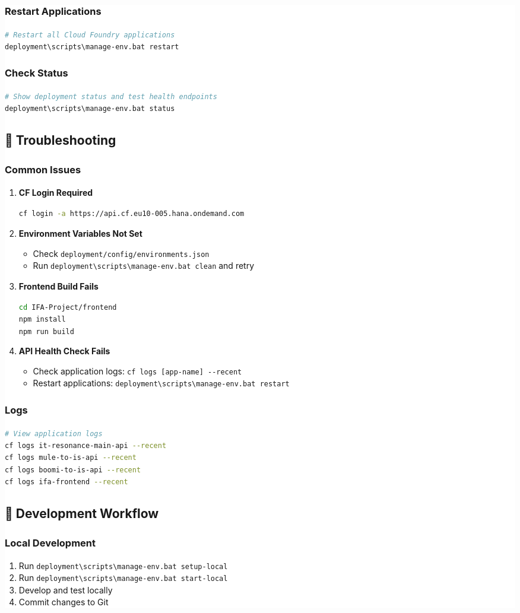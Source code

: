 ### **Restart Applications**
```bash
# Restart all Cloud Foundry applications
deployment\scripts\manage-env.bat restart
```

### **Check Status**
```bash
# Show deployment status and test health endpoints
deployment\scripts\manage-env.bat status
```

## 🚨 Troubleshooting

### **Common Issues**

1. **CF Login Required**
   ```bash
   cf login -a https://api.cf.eu10-005.hana.ondemand.com
   ```

2. **Environment Variables Not Set**
   - Check `deployment/config/environments.json`
   - Run `deployment\scripts\manage-env.bat clean` and retry

3. **Frontend Build Fails**
   ```bash
   cd IFA-Project/frontend
   npm install
   npm run build
   ```

4. **API Health Check Fails**
   - Check application logs: `cf logs [app-name] --recent`
   - Restart applications: `deployment\scripts\manage-env.bat restart`

### **Logs**
```bash
# View application logs
cf logs it-resonance-main-api --recent
cf logs mule-to-is-api --recent
cf logs boomi-to-is-api --recent
cf logs ifa-frontend --recent
```

## 📝 Development Workflow

### **Local Development**
1. Run `deployment\scripts\manage-env.bat setup-local`
2. Run `deployment\scripts\manage-env.bat start-local`
3. Develop and test locally
4. Commit changes to Git
